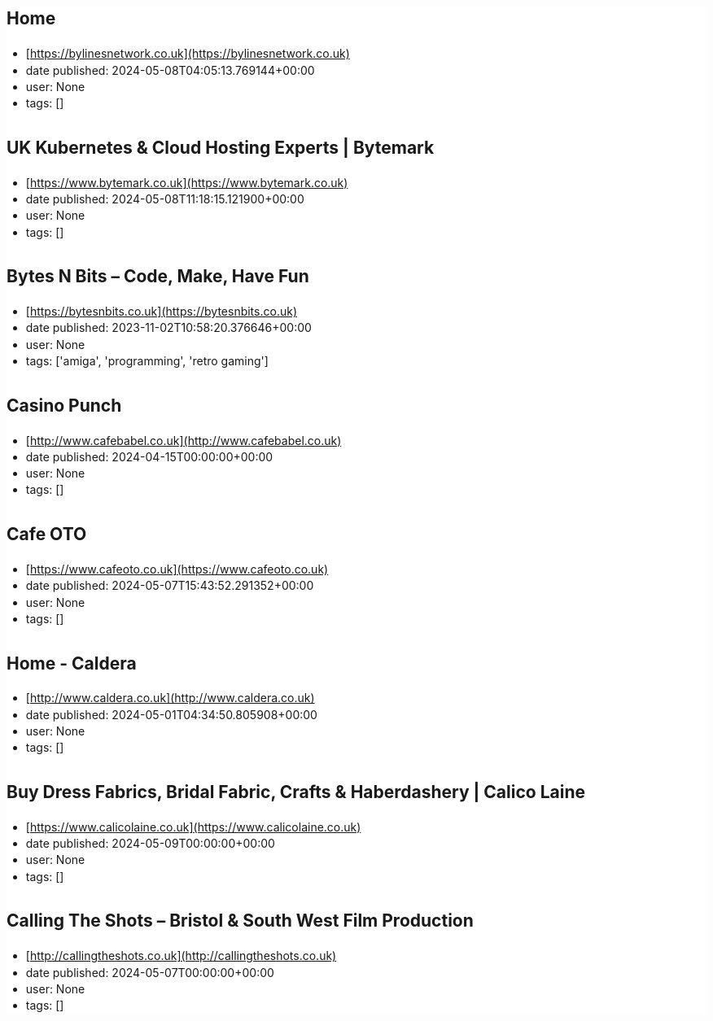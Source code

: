 ## Home
 - [https://bylinesnetwork.co.uk](https://bylinesnetwork.co.uk)
 - date published: 2024-05-08T04:05:13.769144+00:00
 - user: None
 - tags: []

## UK Kubernetes & Cloud Hosting Experts | Bytemark
 - [https://www.bytemark.co.uk](https://www.bytemark.co.uk)
 - date published: 2024-05-08T11:18:15.121900+00:00
 - user: None
 - tags: []

## Bytes N Bits – Code, Make, Have Fun
 - [https://bytesnbits.co.uk](https://bytesnbits.co.uk)
 - date published: 2023-11-02T10:58:20.376646+00:00
 - user: None
 - tags: ['amiga', 'programming', 'retro gaming']

## Casino Punch
 - [http://www.cafebabel.co.uk](http://www.cafebabel.co.uk)
 - date published: 2024-04-15T00:00:00+00:00
 - user: None
 - tags: []

## Cafe OTO
 - [https://www.cafeoto.co.uk](https://www.cafeoto.co.uk)
 - date published: 2024-05-07T15:43:52.291352+00:00
 - user: None
 - tags: []

## Home - Caldera
 - [http://www.caldera.co.uk](http://www.caldera.co.uk)
 - date published: 2024-05-01T04:34:50.805908+00:00
 - user: None
 - tags: []

## Buy Dress Fabrics, Bridal Fabric, Crafts & Haberdashery | Calico Laine
 - [https://www.calicolaine.co.uk](https://www.calicolaine.co.uk)
 - date published: 2024-05-09T00:00:00+00:00
 - user: None
 - tags: []

## Calling The Shots – Bristol & South West Film Production
 - [http://callingtheshots.co.uk](http://callingtheshots.co.uk)
 - date published: 2024-05-07T00:00:00+00:00
 - user: None
 - tags: []
